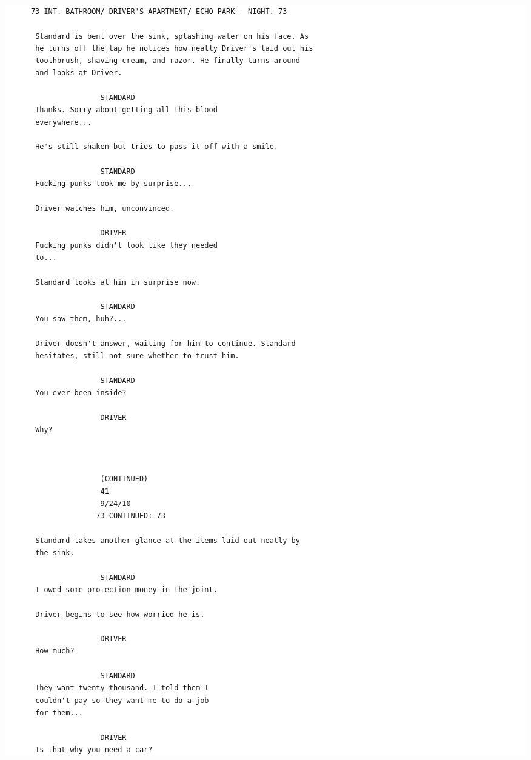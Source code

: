           73 INT. BATHROOM/ DRIVER'S APARTMENT/ ECHO PARK - NIGHT. 73
                         
           Standard is bent over the sink, splashing water on his face. As
           he turns off the tap he notices how neatly Driver's laid out his
           toothbrush, shaving cream, and razor. He finally turns around
           and looks at Driver.
                         
                          STANDARD
           Thanks. Sorry about getting all this blood
           everywhere...
                         
           He's still shaken but tries to pass it off with a smile.
                         
                          STANDARD
           Fucking punks took me by surprise...
                         
           Driver watches him, unconvinced.
                         
                          DRIVER
           Fucking punks didn't look like they needed
           to...
                         
           Standard looks at him in surprise now.
                         
                          STANDARD
           You saw them, huh?...
                         
           Driver doesn't answer, waiting for him to continue. Standard
           hesitates, still not sure whether to trust him.
                         
                          STANDARD
           You ever been inside?
                         
                          DRIVER
           Why?
                         
                         
                         
                          (CONTINUED)
                          41
                          9/24/10
                         73 CONTINUED: 73
                         
           Standard takes another glance at the items laid out neatly by
           the sink.
                         
                          STANDARD
           I owed some protection money in the joint.
                         
           Driver begins to see how worried he is.
                         
                          DRIVER
           How much?
                         
                          STANDARD
           They want twenty thousand. I told them I
           couldn't pay so they want me to do a job
           for them...
                         
                          DRIVER
           Is that why you need a car?
                         